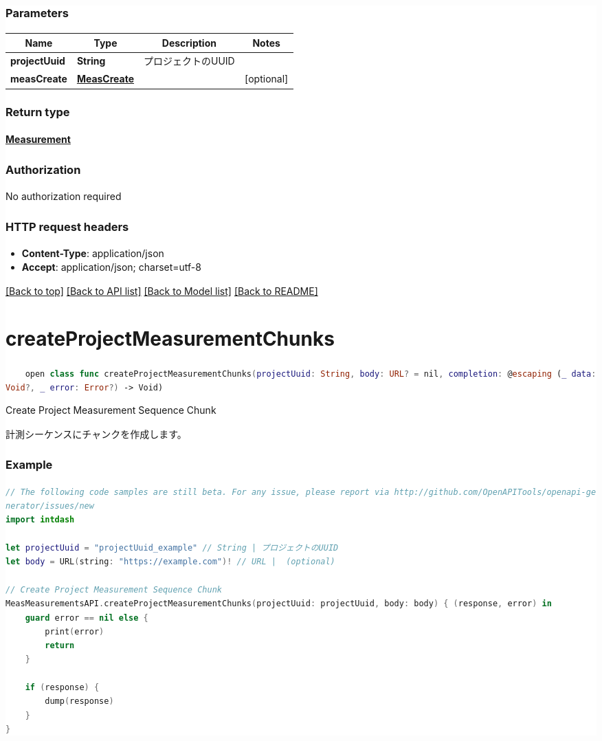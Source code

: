 ### Parameters

Name | Type | Description  | Notes
------------- | ------------- | ------------- | -------------
 **projectUuid** | **String** | プロジェクトのUUID | 
 **measCreate** | [**MeasCreate**](MeasCreate.md) |  | [optional] 

### Return type

[**Measurement**](Measurement.md)

### Authorization

No authorization required

### HTTP request headers

 - **Content-Type**: application/json
 - **Accept**: application/json; charset=utf-8

[[Back to top]](#) [[Back to API list]](../README.md#documentation-for-api-endpoints) [[Back to Model list]](../README.md#documentation-for-models) [[Back to README]](../README.md)

# **createProjectMeasurementChunks**
```swift
    open class func createProjectMeasurementChunks(projectUuid: String, body: URL? = nil, completion: @escaping (_ data: Void?, _ error: Error?) -> Void)
```

Create Project Measurement Sequence Chunk

計測シーケンスにチャンクを作成します。

### Example
```swift
// The following code samples are still beta. For any issue, please report via http://github.com/OpenAPITools/openapi-generator/issues/new
import intdash

let projectUuid = "projectUuid_example" // String | プロジェクトのUUID
let body = URL(string: "https://example.com")! // URL |  (optional)

// Create Project Measurement Sequence Chunk
MeasMeasurementsAPI.createProjectMeasurementChunks(projectUuid: projectUuid, body: body) { (response, error) in
    guard error == nil else {
        print(error)
        return
    }

    if (response) {
        dump(response)
    }
}
```

